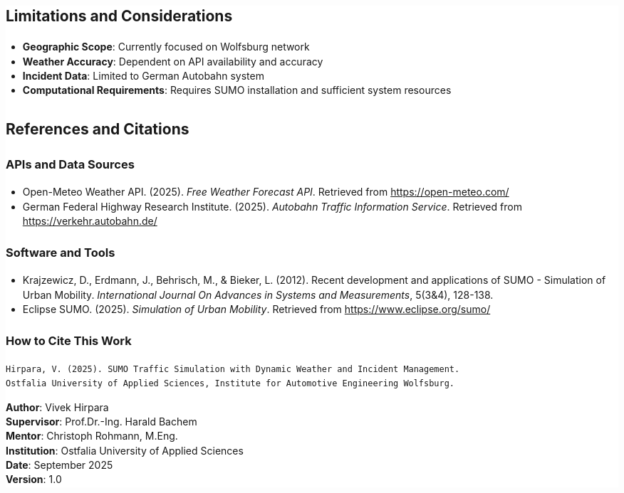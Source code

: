 ## Limitations and Considerations

- **Geographic Scope**: Currently focused on Wolfsburg network
- **Weather Accuracy**: Dependent on API availability and accuracy
- **Incident Data**: Limited to German Autobahn system
- **Computational Requirements**: Requires SUMO installation and sufficient system resources

## References and Citations

### APIs and Data Sources
- Open-Meteo Weather API. (2025). *Free Weather Forecast API*. Retrieved from https://open-meteo.com/
- German Federal Highway Research Institute. (2025). *Autobahn Traffic Information Service*. Retrieved from https://verkehr.autobahn.de/

### Software and Tools
- Krajzewicz, D., Erdmann, J., Behrisch, M., & Bieker, L. (2012). Recent development and applications of SUMO - Simulation of Urban Mobility. *International Journal On Advances in Systems and Measurements*, 5(3&4), 128-138.
- Eclipse SUMO. (2025). *Simulation of Urban Mobility*. Retrieved from https://www.eclipse.org/sumo/

### How to Cite This Work
```
Hirpara, V. (2025). SUMO Traffic Simulation with Dynamic Weather and Incident Management. 
Ostfalia University of Applied Sciences, Institute for Automotive Engineering Wolfsburg.
```

**Author**: Vivek Hirpara  
**Supervisor**: Prof.Dr.-Ing. Harald Bachem  
**Mentor**: Christoph Rohmann, M.Eng.  
**Institution**: Ostfalia University of Applied Sciences  
**Date**: September 2025  
**Version**: 1.0


